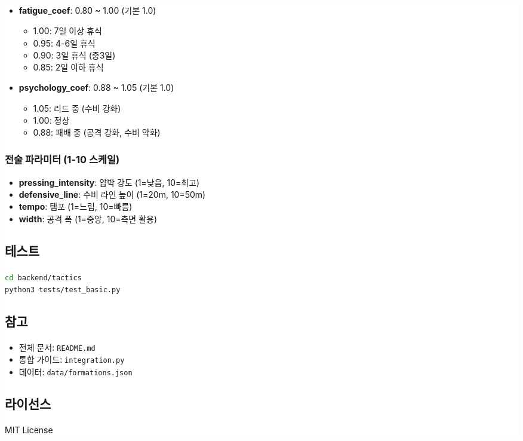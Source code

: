 - **fatigue_coef**: 0.80 ~ 1.00 (기본 1.0)
  - 1.00: 7일 이상 휴식
  - 0.95: 4-6일 휴식
  - 0.90: 3일 휴식 (중3일)
  - 0.85: 2일 이하 휴식

- **psychology_coef**: 0.88 ~ 1.05 (기본 1.0)
  - 1.05: 리드 중 (수비 강화)
  - 1.00: 정상
  - 0.88: 패배 중 (공격 강화, 수비 약화)

### 전술 파라미터 (1-10 스케일)

- **pressing_intensity**: 압박 강도 (1=낮음, 10=최고)
- **defensive_line**: 수비 라인 높이 (1=20m, 10=50m)
- **tempo**: 템포 (1=느림, 10=빠름)
- **width**: 공격 폭 (1=중앙, 10=측면 활용)

## 테스트

```bash
cd backend/tactics
python3 tests/test_basic.py
```

## 참고

- 전체 문서: `README.md`
- 통합 가이드: `integration.py`
- 데이터: `data/formations.json`

## 라이선스

MIT License
